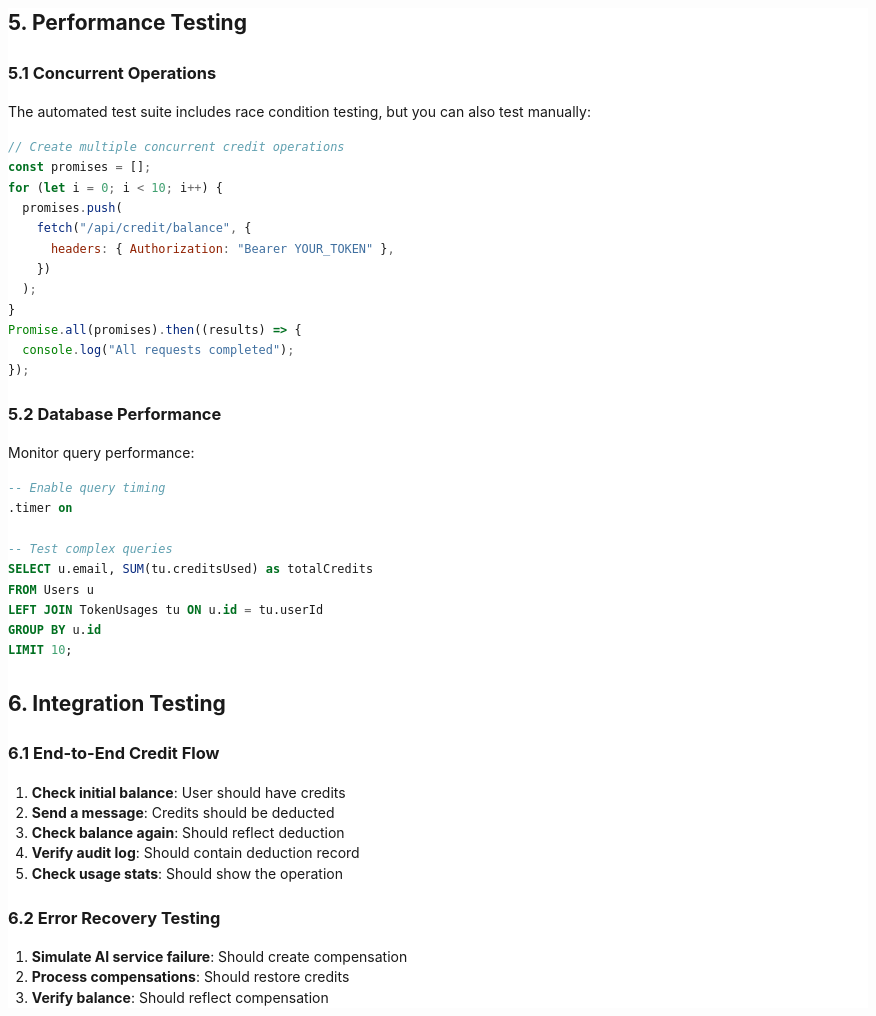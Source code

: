 ## 5. Performance Testing

### 5.1 Concurrent Operations

The automated test suite includes race condition testing, but you can also test manually:

```javascript
// Create multiple concurrent credit operations
const promises = [];
for (let i = 0; i < 10; i++) {
  promises.push(
    fetch("/api/credit/balance", {
      headers: { Authorization: "Bearer YOUR_TOKEN" },
    })
  );
}
Promise.all(promises).then((results) => {
  console.log("All requests completed");
});
```

### 5.2 Database Performance

Monitor query performance:

```sql
-- Enable query timing
.timer on

-- Test complex queries
SELECT u.email, SUM(tu.creditsUsed) as totalCredits
FROM Users u
LEFT JOIN TokenUsages tu ON u.id = tu.userId
GROUP BY u.id
LIMIT 10;
```

## 6. Integration Testing

### 6.1 End-to-End Credit Flow

1. **Check initial balance**: User should have credits
2. **Send a message**: Credits should be deducted
3. **Check balance again**: Should reflect deduction
4. **Verify audit log**: Should contain deduction record
5. **Check usage stats**: Should show the operation

### 6.2 Error Recovery Testing

1. **Simulate AI service failure**: Should create compensation
2. **Process compensations**: Should restore credits
3. **Verify balance**: Should reflect compensation

